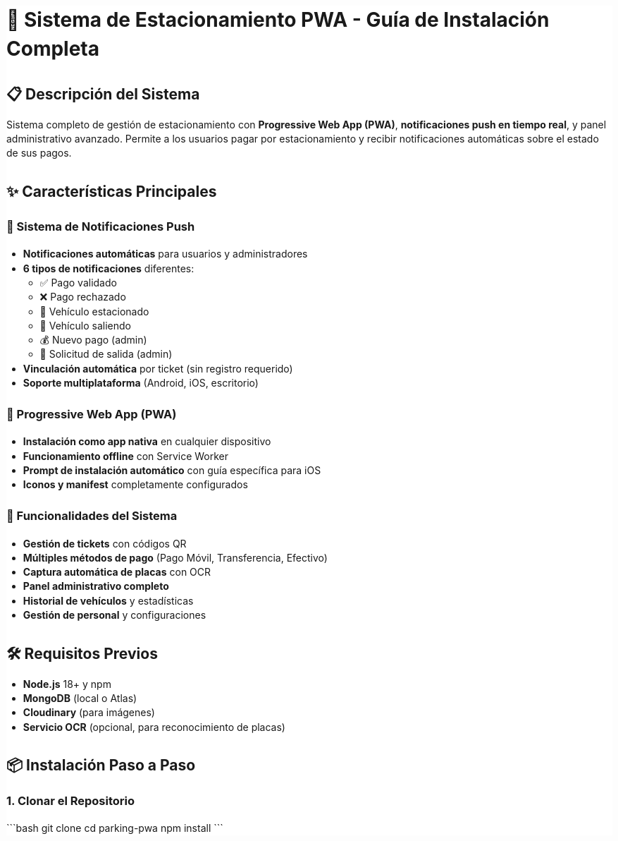 # 🚗 Sistema de Estacionamiento PWA - Guía de Instalación Completa

## 📋 Descripción del Sistema

Sistema completo de gestión de estacionamiento con **Progressive Web App (PWA)**, **notificaciones push en tiempo real**, y panel administrativo avanzado. Permite a los usuarios pagar por estacionamiento y recibir notificaciones automáticas sobre el estado de sus pagos.

## ✨ Características Principales

### 🔔 Sistema de Notificaciones Push
- **Notificaciones automáticas** para usuarios y administradores
- **6 tipos de notificaciones** diferentes:
  - ✅ Pago validado
  - ❌ Pago rechazado  
  - 🚗 Vehículo estacionado
  - 🚪 Vehículo saliendo
  - 💰 Nuevo pago (admin)
  - 🚪 Solicitud de salida (admin)
- **Vinculación automática** por ticket (sin registro requerido)
- **Soporte multiplataforma** (Android, iOS, escritorio)

### 📱 Progressive Web App (PWA)
- **Instalación como app nativa** en cualquier dispositivo
- **Funcionamiento offline** con Service Worker
- **Prompt de instalación automático** con guía específica para iOS
- **Iconos y manifest** completamente configurados

### 🎯 Funcionalidades del Sistema
- **Gestión de tickets** con códigos QR
- **Múltiples métodos de pago** (Pago Móvil, Transferencia, Efectivo)
- **Captura automática de placas** con OCR
- **Panel administrativo completo**
- **Historial de vehículos** y estadísticas
- **Gestión de personal** y configuraciones

## 🛠️ Requisitos Previos

- **Node.js** 18+ y npm
- **MongoDB** (local o Atlas)
- **Cloudinary** (para imágenes)
- **Servicio OCR** (opcional, para reconocimiento de placas)

## 📦 Instalación Paso a Paso

### 1. Clonar el Repositorio
\`\`\`bash
git clone <repository-url>
cd parking-pwa
npm install
\`\`\`
